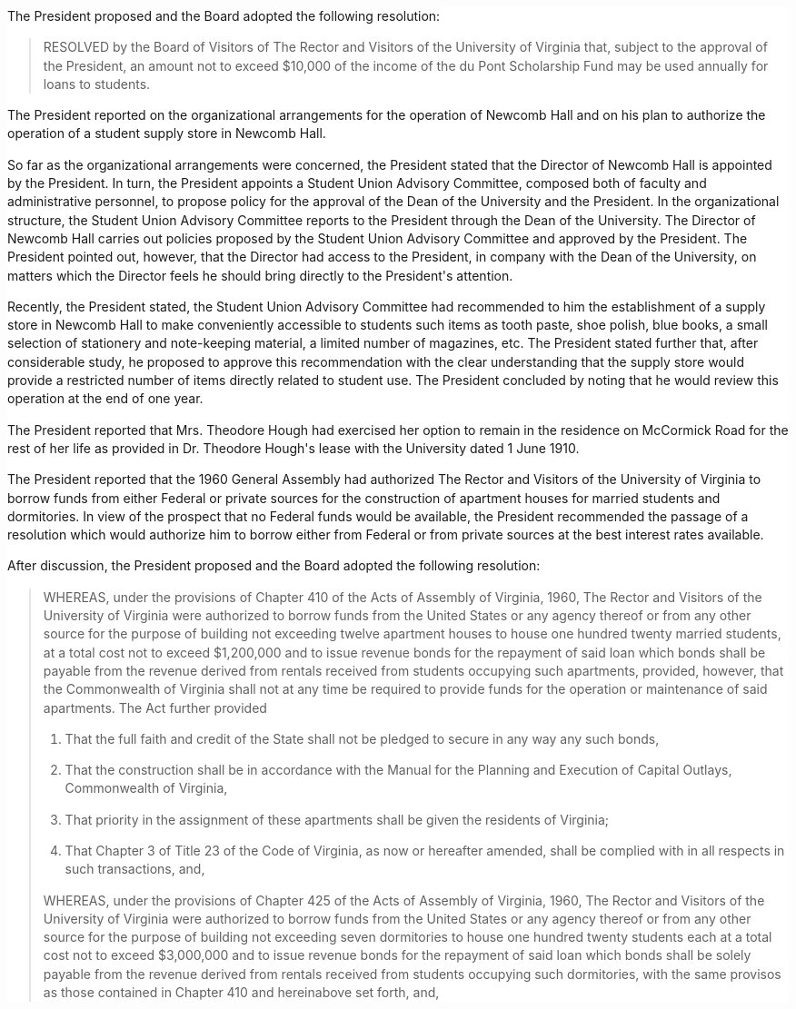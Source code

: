 The President proposed and the Board adopted the following resolution:

> RESOLVED by the Board of Visitors of The Rector and Visitors of the University of Virginia that, subject to the approval of the President, an amount not to exceed $10,000 of the income of the du Pont Scholarship Fund may be used annually for loans to students.

The President reported on the organizational arrangements for the operation of Newcomb Hall and on his plan to authorize the operation of a student supply store in Newcomb Hall.

So far as the organizational arrangements were concerned, the President stated that the Director of Newcomb Hall is appointed by the President. In turn, the President appoints a Student Union Advisory Committee, composed both of faculty and administrative personnel, to propose policy for the approval of the Dean of the University and the President. In the organizational structure, the Student Union Advisory Committee reports to the President through the Dean of the University. The Director of Newcomb Hall carries out policies proposed by the Student Union Advisory Committee and approved by the President. The President pointed out, however, that the Director had access to the President, in company with the Dean of the University, on matters which the Director feels he should bring directly to the President's attention.

Recently, the President stated, the Student Union Advisory Committee had recommended to him the establishment of a supply store in Newcomb Hall to make conveniently accessible to students such items as tooth paste, shoe polish, blue books, a small selection of stationery and note-keeping material, a limited number of magazines, etc. The President stated further that, after considerable study, he proposed to approve this recommendation with the clear understanding that the supply store would provide a restricted number of items directly related to student use. The President concluded by noting that he would review this operation at the end of one year.

The President reported that Mrs. Theodore Hough had exercised her option to remain in the residence on McCormick Road for the rest of her life as provided in Dr. Theodore Hough's lease with the University dated 1 June 1910.

The President reported that the 1960 General Assembly had authorized The Rector and Visitors of the University of Virginia to borrow funds from either Federal or private sources for the construction of apartment houses for married students and dormitories. In view of the prospect that no Federal funds would be available, the President recommended the passage of a resolution which would authorize him to borrow either from Federal or from private sources at the best interest rates available.

After discussion, the President proposed and the Board adopted the following resolution:

> WHEREAS, under the provisions of Chapter 410 of the Acts of Assembly of Virginia, 1960, The Rector and Visitors of the University of Virginia were authorized to borrow funds from the United States or any agency thereof or from any other source for the purpose of building not exceeding twelve apartment houses to house one hundred twenty married students, at a total cost not to exceed $1,200,000 and to issue revenue bonds for the repayment of said loan which bonds shall be payable from the revenue derived from rentals received from students occupying such apartments, provided, however, that the Commonwealth of Virginia shall not at any time be required to provide funds for the operation or maintenance of said apartments. The Act further provided
>
> 1. That the full faith and credit of the State shall not be pledged to secure in any way any such bonds,
>
> 2. That the construction shall be in accordance with the Manual for the Planning and Execution of Capital Outlays, Commonwealth of Virginia,
>
> 3. That priority in the assignment of these apartments shall be given the residents of Virginia;
>
> 4. That Chapter 3 of Title 23 of the Code of Virginia, as now or hereafter amended, shall be complied with in all respects in such transactions, and,
>
> WHEREAS, under the provisions of Chapter 425 of the Acts of Assembly of Virginia, 1960, The Rector and Visitors of the University of Virginia were authorized to borrow funds from the United States or any agency thereof or from any other source for the purpose of building not exceeding seven dormitories to house one hundred twenty students each at a total cost not to exceed $3,000,000 and to issue revenue bonds for the repayment of said loan which bonds shall be solely payable from the revenue derived from rentals received from students occupying such dormitories, with the same provisos as those contained in Chapter 410 and hereinabove set forth, and,
>